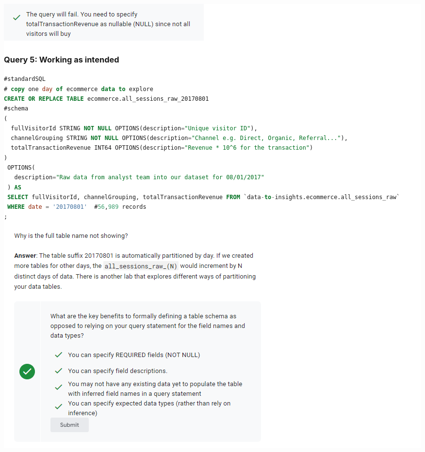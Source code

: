  ![1687592509588.png](./1687592509588.png)


### Query 5: Working as intended



```sql
#standardSQL
# copy one day of ecommerce data to explore
CREATE OR REPLACE TABLE ecommerce.all_sessions_raw_20170801
#schema
(
  fullVisitorId STRING NOT NULL OPTIONS(description="Unique visitor ID"),
  channelGrouping STRING NOT NULL OPTIONS(description="Channel e.g. Direct, Organic, Referral..."),
  totalTransactionRevenue INT64 OPTIONS(description="Revenue * 10^6 for the transaction")
)
 OPTIONS(
   description="Raw data from analyst team into our dataset for 08/01/2017"
 ) AS
 SELECT fullVisitorId, channelGrouping, totalTransactionRevenue FROM `data-to-insights.ecommerce.all_sessions_raw`
 WHERE date = '20170801'  #56,989 records
;
```

 ![1687592580292.png](./1687592580292.png)
